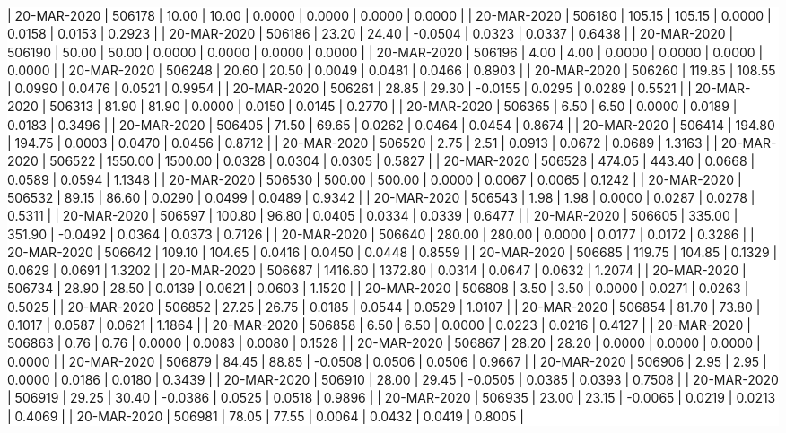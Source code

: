 | 20-MAR-2020 | 506178 | 10.00 | 10.00 | 0.0000 | 0.0000 | 0.0000 | 0.0000 |
| 20-MAR-2020 | 506180 | 105.15 | 105.15 | 0.0000 | 0.0158 | 0.0153 | 0.2923 |
| 20-MAR-2020 | 506186 | 23.20 | 24.40 | -0.0504 | 0.0323 | 0.0337 | 0.6438 |
| 20-MAR-2020 | 506190 | 50.00 | 50.00 | 0.0000 | 0.0000 | 0.0000 | 0.0000 |
| 20-MAR-2020 | 506196 | 4.00 | 4.00 | 0.0000 | 0.0000 | 0.0000 | 0.0000 |
| 20-MAR-2020 | 506248 | 20.60 | 20.50 | 0.0049 | 0.0481 | 0.0466 | 0.8903 |
| 20-MAR-2020 | 506260 | 119.85 | 108.55 | 0.0990 | 0.0476 | 0.0521 | 0.9954 |
| 20-MAR-2020 | 506261 | 28.85 | 29.30 | -0.0155 | 0.0295 | 0.0289 | 0.5521 |
| 20-MAR-2020 | 506313 | 81.90 | 81.90 | 0.0000 | 0.0150 | 0.0145 | 0.2770 |
| 20-MAR-2020 | 506365 | 6.50 | 6.50 | 0.0000 | 0.0189 | 0.0183 | 0.3496 |
| 20-MAR-2020 | 506405 | 71.50 | 69.65 | 0.0262 | 0.0464 | 0.0454 | 0.8674 |
| 20-MAR-2020 | 506414 | 194.80 | 194.75 | 0.0003 | 0.0470 | 0.0456 | 0.8712 |
| 20-MAR-2020 | 506520 | 2.75 | 2.51 | 0.0913 | 0.0672 | 0.0689 | 1.3163 |
| 20-MAR-2020 | 506522 | 1550.00 | 1500.00 | 0.0328 | 0.0304 | 0.0305 | 0.5827 |
| 20-MAR-2020 | 506528 | 474.05 | 443.40 | 0.0668 | 0.0589 | 0.0594 | 1.1348 |
| 20-MAR-2020 | 506530 | 500.00 | 500.00 | 0.0000 | 0.0067 | 0.0065 | 0.1242 |
| 20-MAR-2020 | 506532 | 89.15 | 86.60 | 0.0290 | 0.0499 | 0.0489 | 0.9342 |
| 20-MAR-2020 | 506543 | 1.98 | 1.98 | 0.0000 | 0.0287 | 0.0278 | 0.5311 |
| 20-MAR-2020 | 506597 | 100.80 | 96.80 | 0.0405 | 0.0334 | 0.0339 | 0.6477 |
| 20-MAR-2020 | 506605 | 335.00 | 351.90 | -0.0492 | 0.0364 | 0.0373 | 0.7126 |
| 20-MAR-2020 | 506640 | 280.00 | 280.00 | 0.0000 | 0.0177 | 0.0172 | 0.3286 |
| 20-MAR-2020 | 506642 | 109.10 | 104.65 | 0.0416 | 0.0450 | 0.0448 | 0.8559 |
| 20-MAR-2020 | 506685 | 119.75 | 104.85 | 0.1329 | 0.0629 | 0.0691 | 1.3202 |
| 20-MAR-2020 | 506687 | 1416.60 | 1372.80 | 0.0314 | 0.0647 | 0.0632 | 1.2074 |
| 20-MAR-2020 | 506734 | 28.90 | 28.50 | 0.0139 | 0.0621 | 0.0603 | 1.1520 |
| 20-MAR-2020 | 506808 | 3.50 | 3.50 | 0.0000 | 0.0271 | 0.0263 | 0.5025 |
| 20-MAR-2020 | 506852 | 27.25 | 26.75 | 0.0185 | 0.0544 | 0.0529 | 1.0107 |
| 20-MAR-2020 | 506854 | 81.70 | 73.80 | 0.1017 | 0.0587 | 0.0621 | 1.1864 |
| 20-MAR-2020 | 506858 | 6.50 | 6.50 | 0.0000 | 0.0223 | 0.0216 | 0.4127 |
| 20-MAR-2020 | 506863 | 0.76 | 0.76 | 0.0000 | 0.0083 | 0.0080 | 0.1528 |
| 20-MAR-2020 | 506867 | 28.20 | 28.20 | 0.0000 | 0.0000 | 0.0000 | 0.0000 |
| 20-MAR-2020 | 506879 | 84.45 | 88.85 | -0.0508 | 0.0506 | 0.0506 | 0.9667 |
| 20-MAR-2020 | 506906 | 2.95 | 2.95 | 0.0000 | 0.0186 | 0.0180 | 0.3439 |
| 20-MAR-2020 | 506910 | 28.00 | 29.45 | -0.0505 | 0.0385 | 0.0393 | 0.7508 |
| 20-MAR-2020 | 506919 | 29.25 | 30.40 | -0.0386 | 0.0525 | 0.0518 | 0.9896 |
| 20-MAR-2020 | 506935 | 23.00 | 23.15 | -0.0065 | 0.0219 | 0.0213 | 0.4069 |
| 20-MAR-2020 | 506981 | 78.05 | 77.55 | 0.0064 | 0.0432 | 0.0419 | 0.8005 |